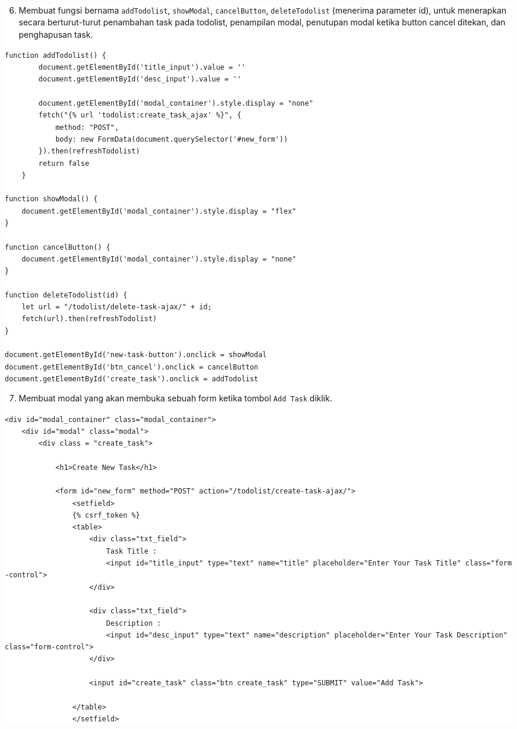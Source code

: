 6. Membuat fungsi bernama `addTodolist`, `showModal`, `cancelButton`, `deleteTodolist` (menerima parameter id), untuk menerapkan secara berturut-turut penambahan task pada todolist, penampilan modal, penutupan modal ketika button cancel ditekan, dan penghapusan task.

```
function addTodolist() {
        document.getElementById('title_input').value = ''
        document.getElementById('desc_input').value = ''

        document.getElementById('modal_container').style.display = "none"
        fetch("{% url 'todolist:create_task_ajax' %}", {
            method: "POST",
            body: new FormData(document.querySelector('#new_form'))
        }).then(refreshTodolist)
        return false
    }

function showModal() {
    document.getElementById('modal_container').style.display = "flex"
}

function cancelButton() {
    document.getElementById('modal_container').style.display = "none"
}

function deleteTodolist(id) {
    let url = "/todolist/delete-task-ajax/" + id;
    fetch(url).then(refreshTodolist)
}

document.getElementById('new-task-button').onclick = showModal
document.getElementById('btn_cancel').onclick = cancelButton
document.getElementById('create_task').onclick = addTodolist

```

7. Membuat modal yang akan membuka sebuah form ketika tombol `Add Task` diklik.

```
<div id="modal_container" class="modal_container"> 
    <div id="modal" class="modal">
        <div class = "create_task">

            <h1>Create New Task</h1>

            <form id="new_form" method="POST" action="/todolist/create-task-ajax/">
                <setfield>
                {% csrf_token %}
                <table>
                    <div class="txt_field">
                        Task Title :
                        <input id="title_input" type="text" name="title" placeholder="Enter Your Task Title" class="form-control">
                    </div>
                            
                    <div class="txt_field">
                        Description :
                        <input id="desc_input" type="text" name="description" placeholder="Enter Your Task Description" class="form-control">
                    </div>

                    <input id="create_task" class="btn create_task" type="SUBMIT" value="Add Task">

                </table>
                </setfield>
```